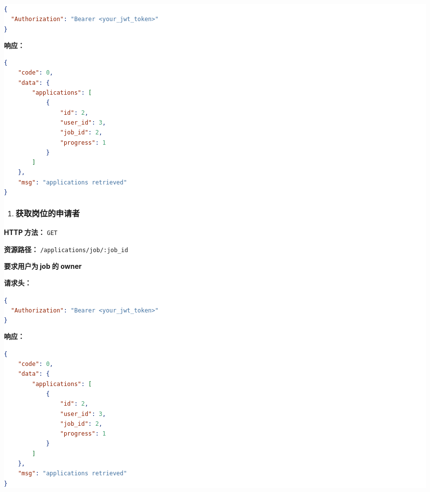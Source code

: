 ```JSON
{
  "Authorization": "Bearer <your_jwt_token>"
}
```

**响应：**

```JSON
{
    "code": 0,
    "data": {
        "applications": [
            {
                "id": 2,
                "user_id": 3,
                "job_id": 2,
                "progress": 1
            }
        ]
    },
    "msg": "applications retrieved"
}
```

1. ### 获取岗位的申请者

**HTTP 方法：** `GET`  

**资源路径：** `/applications/job/:job_id`

**要求用户为  job 的 owner**

**请求头：**

```JSON
{
  "Authorization": "Bearer <your_jwt_token>"
}
```

**响应：**

```JSON
{
    "code": 0,
    "data": {
        "applications": [
            {
                "id": 2,
                "user_id": 3,
                "job_id": 2,
                "progress": 1
            }
        ]
    },
    "msg": "applications retrieved"
}
```
